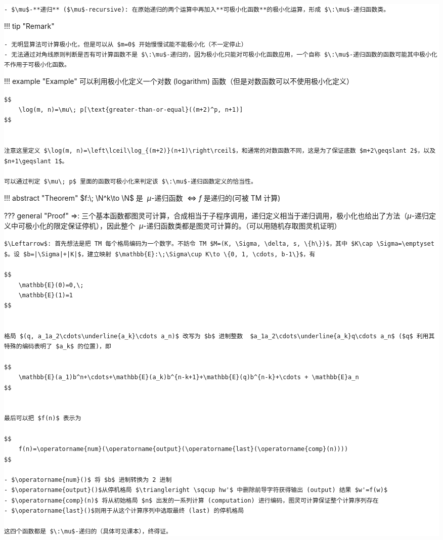     - $\mu$-**递归** ($\mu$-recursive): 在原始递归的两个运算中再加入**可极小化函数**的极小化运算，形成 $\:\mu$-递归函数类。
    

!!! tip "Remark"
    
    - 无明显算法可计算极小化，但是可以从 $m=0$ 开始慢慢试能不能极小化（不一定停止）
    - 无法通过对角线原则判断是否有可计算函数不是 $\:\mu$-递归的，因为极小化只能对可极小化函数应用，一个自称 $\:\mu$-递归函数的函数可能其中极小化不作用于可极小化函数。
    

!!! example "Example"
    可以利用极小化定义一个对数 (logarithm) 函数（但是对数函数可以不使用极小化定义）
    
    $$
        \log(m, n)=\mu\; p[\text{greater-than-or-equal}((m+2)^p, n+1)]
    $$


    注意这里定义 $\log(m, n)=\left\lceil\log_{(m+2)}(n+1)\right\rceil$，和通常的对数函数不同，这是为了保证底数 $m+2\geqslant 2$，以及 $n+1\geqslant 1$。

    可以通过判定 $\mu\; p$ 里面的函数可极小化来判定该 $\:\mu$-递归函数定义的恰当性。

!!! abstract "Theorem"
    $f:\; \N^k\to \N$ 是 $\:\mu$-递归函数 $\iff f$ 是递归的(可被 TM 计算)

??? general "Proof"
    $\Rightarrow$: 三个基本函数都图灵可计算，合成相当于子程序调用，递归定义相当于递归调用，极小化也给出了方法（$\mu$-递归定义中可极小化的限定保证停机），因此整个 $\:\mu$-递归函数类都是图灵可计算的。（可以用随机存取图灵机证明）

    $\Leftarrow$: 首先想法是把 TM 每个格局编码为一个数字。不妨令 TM $M=(K, \Sigma, \delta, s, \{h\})$，其中 $K\cap \Sigma=\emptyset$。设 $b=|\Sigma|+|K|$，建立映射 $\mathbb{E}:\;\Sigma\cup K\to \{0, 1, \cdots, b-1\}$，有
    
    $$
        \mathbb{E}(0)=0,\;
        \mathbb{E}(1)=1
    $$


    格局 $(q, a_1a_2\cdots\underline{a_k}\cdots a_n)$ 改写为 $b$ 进制整数  $a_1a_2\cdots\underline{a_k}q\cdots a_n$ ($q$ 利用其特殊的编码表明了 $a_k$ 的位置)，即
    
    $$
        \mathbb{E}(a_1)b^n+\cdots+\mathbb{E}(a_k)b^{n-k+1}+\mathbb{E}(q)b^{n-k}+\cdots + \mathbb{E}a_n
    $$


    最后可以把 $f(n)$ 表示为
    
    $$
        f(n)=\operatorname{num}(\operatorname{output}(\operatorname{last}(\operatorname{comp}(n))))
    $$

    - $\operatorname{num}()$ 将 $b$ 进制转换为 2 进制
    - $\operatorname{output}()$从停机格局 $\triangleright \sqcup hw'$ 中删除前导字符获得输出 (output) 结果 $w'=f(w)$
    - $\operatorname{comp}(n)$ 将从初始格局 $n$ 出发的一系列计算 (computation) 进行编码，图灵可计算保证整个计算序列存在
    - $\operatorname{last}()$则用于从这个计算序列中选取最终 (last) 的停机格局

    这四个函数都是 $\:\mu$-递归的（具体可见课本），终得证。